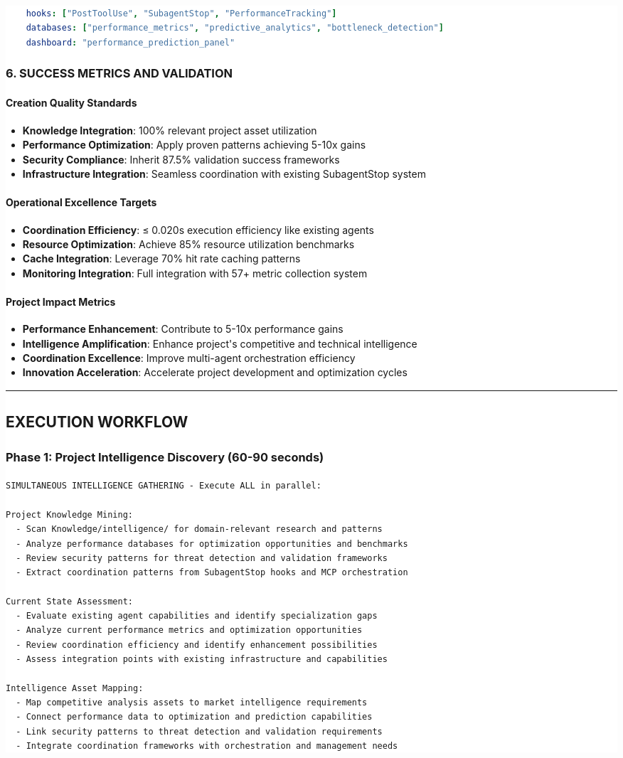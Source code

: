 ```yaml
    hooks: ["PostToolUse", "SubagentStop", "PerformanceTracking"]
    databases: ["performance_metrics", "predictive_analytics", "bottleneck_detection"]
    dashboard: "performance_prediction_panel"
```

### **6. SUCCESS METRICS AND VALIDATION**

#### **Creation Quality Standards**
- **Knowledge Integration**: 100% relevant project asset utilization
- **Performance Optimization**: Apply proven patterns achieving 5-10x gains
- **Security Compliance**: Inherit 87.5% validation success frameworks
- **Infrastructure Integration**: Seamless coordination with existing SubagentStop system

#### **Operational Excellence Targets**
- **Coordination Efficiency**: ≤ 0.020s execution efficiency like existing agents
- **Resource Optimization**: Achieve 85% resource utilization benchmarks
- **Cache Integration**: Leverage 70% hit rate caching patterns
- **Monitoring Integration**: Full integration with 57+ metric collection system

#### **Project Impact Metrics**
- **Performance Enhancement**: Contribute to 5-10x performance gains
- **Intelligence Amplification**: Enhance project's competitive and technical intelligence
- **Coordination Excellence**: Improve multi-agent orchestration efficiency
- **Innovation Acceleration**: Accelerate project development and optimization cycles

---

## **EXECUTION WORKFLOW**

### **Phase 1: Project Intelligence Discovery** (60-90 seconds)
```
SIMULTANEOUS INTELLIGENCE GATHERING - Execute ALL in parallel:

Project Knowledge Mining:
  - Scan Knowledge/intelligence/ for domain-relevant research and patterns
  - Analyze performance databases for optimization opportunities and benchmarks
  - Review security patterns for threat detection and validation frameworks
  - Extract coordination patterns from SubagentStop hooks and MCP orchestration

Current State Assessment:
  - Evaluate existing agent capabilities and identify specialization gaps
  - Analyze current performance metrics and optimization opportunities
  - Review coordination efficiency and identify enhancement possibilities
  - Assess integration points with existing infrastructure and capabilities

Intelligence Asset Mapping:
  - Map competitive analysis assets to market intelligence requirements
  - Connect performance data to optimization and prediction capabilities
  - Link security patterns to threat detection and validation requirements
  - Integrate coordination frameworks with orchestration and management needs
```
